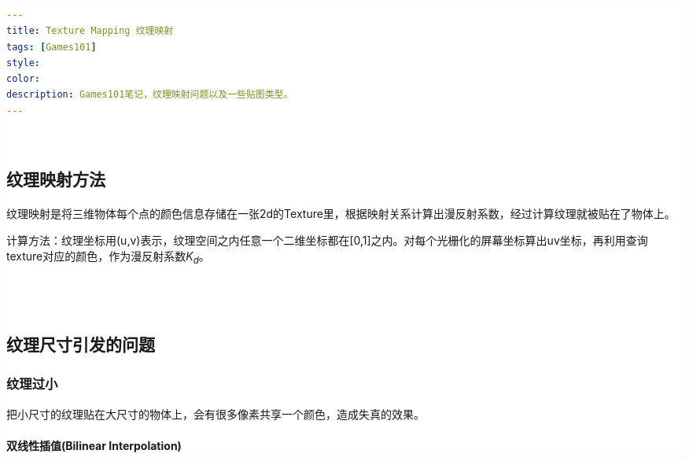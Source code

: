 ```yaml
---
title: Texture Mapping 纹理映射
tags: [Games101]
style: 
color: 
description: Games101笔记，纹理映射问题以及一些贴图类型。
---
```


<script src="https://polyfill.io/v3/polyfill.min.js?features=es6"></script>
<script id="MathJax-script" async src="https://cdn.jsdelivr.net/npm/mathjax@3/es5/tex-mml-chtml.js"></script>
<script> 
MathJax = {
  tex: {
    inlineMath: [['$', '$']],
    processEscapes: true
  }
};
</script>

<br/>

## 纹理映射方法

纹理映射是将三维物体每个点的颜色信息存储在一张2d的Texture里，根据映射关系计算出漫反射系数，经过计算纹理就被贴在了物体上。

计算方法：纹理坐标用(u,v)表示，纹理空间之内任意一个二维坐标都在[0,1]之内。对每个光栅化的屏幕坐标算出uv坐标，再利用查询texture对应的颜色，作为漫反射系数$K_d$。

<br/>
<br/>

## 纹理尺寸引发的问题

### 纹理过小


把小尺寸的纹理贴在大尺寸的物体上，会有很多像素共享一个颜色，造成失真的效果。



#### 双线性插值(Bilinear Interpolation)
